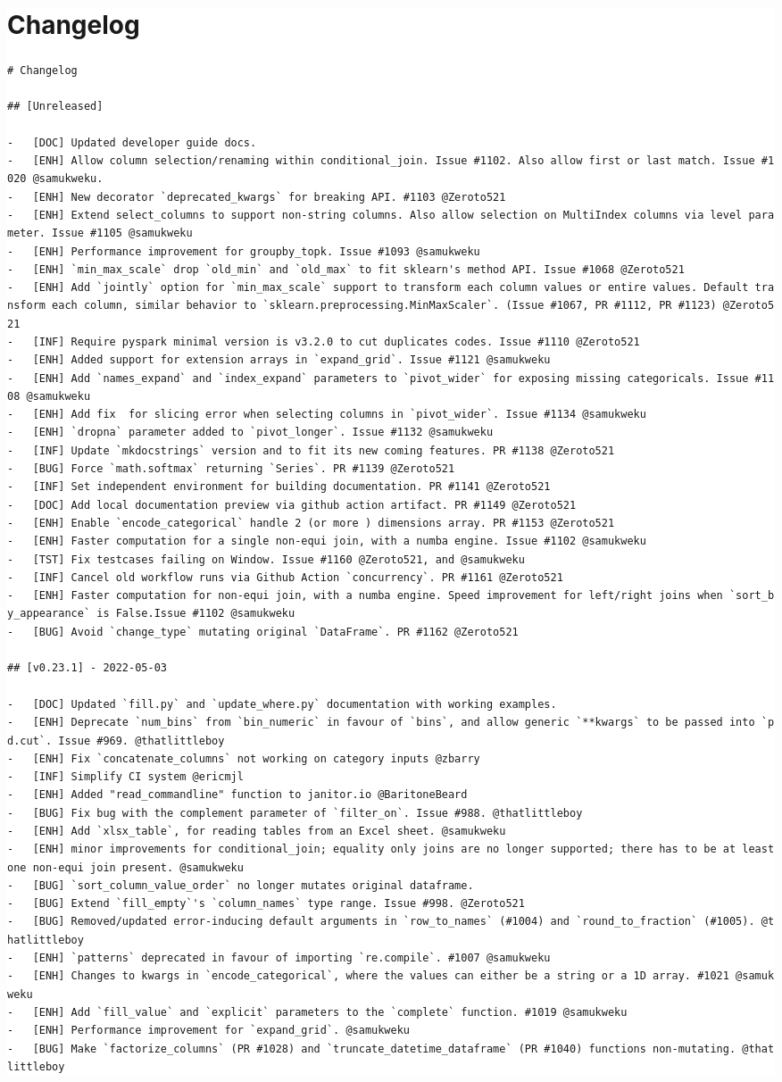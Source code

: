 # Changelog

```
# Changelog

## [Unreleased]

-   [DOC] Updated developer guide docs.
-   [ENH] Allow column selection/renaming within conditional_join. Issue #1102. Also allow first or last match. Issue #1020 @samukweku.
-   [ENH] New decorator `deprecated_kwargs` for breaking API. #1103 @Zeroto521
-   [ENH] Extend select_columns to support non-string columns. Also allow selection on MultiIndex columns via level parameter. Issue #1105 @samukweku
-   [ENH] Performance improvement for groupby_topk. Issue #1093 @samukweku
-   [ENH] `min_max_scale` drop `old_min` and `old_max` to fit sklearn's method API. Issue #1068 @Zeroto521
-   [ENH] Add `jointly` option for `min_max_scale` support to transform each column values or entire values. Default transform each column, similar behavior to `sklearn.preprocessing.MinMaxScaler`. (Issue #1067, PR #1112, PR #1123) @Zeroto521
-   [INF] Require pyspark minimal version is v3.2.0 to cut duplicates codes. Issue #1110 @Zeroto521
-   [ENH] Added support for extension arrays in `expand_grid`. Issue #1121 @samukweku
-   [ENH] Add `names_expand` and `index_expand` parameters to `pivot_wider` for exposing missing categoricals. Issue #1108 @samukweku
-   [ENH] Add fix  for slicing error when selecting columns in `pivot_wider`. Issue #1134 @samukweku
-   [ENH] `dropna` parameter added to `pivot_longer`. Issue #1132 @samukweku
-   [INF] Update `mkdocstrings` version and to fit its new coming features. PR #1138 @Zeroto521
-   [BUG] Force `math.softmax` returning `Series`. PR #1139 @Zeroto521
-   [INF] Set independent environment for building documentation. PR #1141 @Zeroto521
-   [DOC] Add local documentation preview via github action artifact. PR #1149 @Zeroto521
-   [ENH] Enable `encode_categorical` handle 2 (or more ) dimensions array. PR #1153 @Zeroto521
-   [ENH] Faster computation for a single non-equi join, with a numba engine. Issue #1102 @samukweku
-   [TST] Fix testcases failing on Window. Issue #1160 @Zeroto521, and @samukweku
-   [INF] Cancel old workflow runs via Github Action `concurrency`. PR #1161 @Zeroto521
-   [ENH] Faster computation for non-equi join, with a numba engine. Speed improvement for left/right joins when `sort_by_appearance` is False.Issue #1102 @samukweku
-   [BUG] Avoid `change_type` mutating original `DataFrame`. PR #1162 @Zeroto521

## [v0.23.1] - 2022-05-03

-   [DOC] Updated `fill.py` and `update_where.py` documentation with working examples.
-   [ENH] Deprecate `num_bins` from `bin_numeric` in favour of `bins`, and allow generic `**kwargs` to be passed into `pd.cut`. Issue #969. @thatlittleboy
-   [ENH] Fix `concatenate_columns` not working on category inputs @zbarry
-   [INF] Simplify CI system @ericmjl
-   [ENH] Added "read_commandline" function to janitor.io @BaritoneBeard
-   [BUG] Fix bug with the complement parameter of `filter_on`. Issue #988. @thatlittleboy
-   [ENH] Add `xlsx_table`, for reading tables from an Excel sheet. @samukweku
-   [ENH] minor improvements for conditional_join; equality only joins are no longer supported; there has to be at least one non-equi join present. @samukweku
-   [BUG] `sort_column_value_order` no longer mutates original dataframe.
-   [BUG] Extend `fill_empty`'s `column_names` type range. Issue #998. @Zeroto521
-   [BUG] Removed/updated error-inducing default arguments in `row_to_names` (#1004) and `round_to_fraction` (#1005). @thatlittleboy
-   [ENH] `patterns` deprecated in favour of importing `re.compile`. #1007 @samukweku
-   [ENH] Changes to kwargs in `encode_categorical`, where the values can either be a string or a 1D array. #1021 @samukweku
-   [ENH] Add `fill_value` and `explicit` parameters to the `complete` function. #1019 @samukweku
-   [ENH] Performance improvement for `expand_grid`. @samukweku
-   [BUG] Make `factorize_columns` (PR #1028) and `truncate_datetime_dataframe` (PR #1040) functions non-mutating. @thatlittleboy
```

[Unreleased]: https://github.com/pyjanitor-devs/pyjanitor/compare/v0.23.1...HEAD
[v0.23.1]: https://github.com/pyjanitor-devs/pyjanitor/compare/v0.22.0...v0.23.1
[v0.22.0]: https://github.com/pyjanitor-devs/pyjanitor/compare/v0.21.2...v0.22.0
[v0.21.2]: https://github.com/pyjanitor-devs/pyjanitor/compare/v0.21.1...v0.21.2
[v0.21.1]: https://github.com/pyjanitor-devs/pyjanitor/compare/v0.21.0...v0.21.1
[v0.21.0]: https://github.com/pyjanitor-devs/pyjanitor/compare/v0.20.14...v0.21.0
[v0.20.14]: https://github.com/pyjanitor-devs/pyjanitor/compare/v0.20.13...v0.20.14
[v0.20.13]: https://github.com/pyjanitor-devs/pyjanitor/compare/v0.20.12...v0.20.13
[v0.20.12]: https://github.com/pyjanitor-devs/pyjanitor/compare/v0.20.11...v0.20.12
[v0.20.11]: https://github.com/pyjanitor-devs/pyjanitor/compare/v0.20.10...v0.20.11
[v0.20.10]: https://github.com/pyjanitor-devs/pyjanitor/compare/v0.20.9...v0.20.10
[v0.20.9]: https://github.com/pyjanitor-devs/pyjanitor/compare/v0.20.8...v0.20.9
[v0.20.8]: https://github.com/pyjanitor-devs/pyjanitor/compare/v0.20.7...v0.20.8
[v0.20.7]: https://github.com/pyjanitor-devs/pyjanitor/compare/v0.20.5...v0.20.7
[v0.20.6]: https://github.com/pyjanitor-devs/pyjanitor/compare/v0.20.5...v0.20.7
[v0.20.5]: https://github.com/pyjanitor-devs/pyjanitor/compare/v0.20.1...v0.20.5
[v0.20.1]: https://github.com/pyjanitor-devs/pyjanitor/compare/v0.20.0...v0.20.1
[v0.20.0]: https://github.com/pyjanitor-devs/pyjanitor/compare/v0.19.0...v0.20.0
[v0.19.0]: https://github.com/pyjanitor-devs/pyjanitor/compare/v0.18.3...v0.19.0
[v0.18.3]: https://github.com/pyjanitor-devs/pyjanitor/compare/v0.18.2...v0.18.3
[v0.18.2]: https://github.com/pyjanitor-devs/pyjanitor/compare/v0.18.1...v0.18.2
[v0.18.1]: https://github.com/pyjanitor-devs/pyjanitor/compare/v0.18.0...v0.18.1
[Unreleased]: https://github.com/pyjanitor-devs/pyjanitor/compare/v0.23.1...HEAD
[v0.23.1]: https://github.com/pyjanitor-devs/pyjanitor/compare/v0.22.0...v0.23.1
[v0.22.0]: https://github.com/pyjanitor-devs/pyjanitor/compare/v0.21.2...v0.22.0
[v0.21.2]: https://github.com/pyjanitor-devs/pyjanitor/compare/v0.21.1...v0.21.2
[v0.21.1]: https://github.com/pyjanitor-devs/pyjanitor/compare/v0.21.0...v0.21.1
[v0.21.0]: https://github.com/pyjanitor-devs/pyjanitor/compare/v0.20.14...v0.21.0
[v0.20.14]: https://github.com/pyjanitor-devs/pyjanitor/compare/v0.20.13...v0.20.14
[v0.20.13]: https://github.com/pyjanitor-devs/pyjanitor/compare/v0.20.12...v0.20.13
[v0.20.12]: https://github.com/pyjanitor-devs/pyjanitor/compare/v0.20.11...v0.20.12
[v0.20.11]: https://github.com/pyjanitor-devs/pyjanitor/compare/v0.20.10...v0.20.11
[v0.20.10]: https://github.com/pyjanitor-devs/pyjanitor/compare/v0.20.9...v0.20.10
[v0.20.9]: https://github.com/pyjanitor-devs/pyjanitor/compare/v0.20.8...v0.20.9
[v0.20.8]: https://github.com/pyjanitor-devs/pyjanitor/compare/v0.20.7...v0.20.8
[v0.20.7]: https://github.com/pyjanitor-devs/pyjanitor/compare/v0.20.5...v0.20.7
[v0.20.6]: https://github.com/pyjanitor-devs/pyjanitor/compare/v0.20.5...v0.20.7
[v0.20.5]: https://github.com/pyjanitor-devs/pyjanitor/compare/v0.20.1...v0.20.5
[v0.20.1]: https://github.com/pyjanitor-devs/pyjanitor/compare/v0.20.0...v0.20.1
[v0.20.0]: https://github.com/pyjanitor-devs/pyjanitor/compare/v0.19.0...v0.20.0
[v0.19.0]: https://github.com/pyjanitor-devs/pyjanitor/compare/v0.18.3...v0.19.0
[v0.18.3]: https://github.com/pyjanitor-devs/pyjanitor/compare/v0.18.2...v0.18.3
[v0.18.2]: https://github.com/pyjanitor-devs/pyjanitor/compare/v0.18.1...v0.18.2
[v0.18.1]: https://github.com/pyjanitor-devs/pyjanitor/compare/v0.18.0...v0.18.1